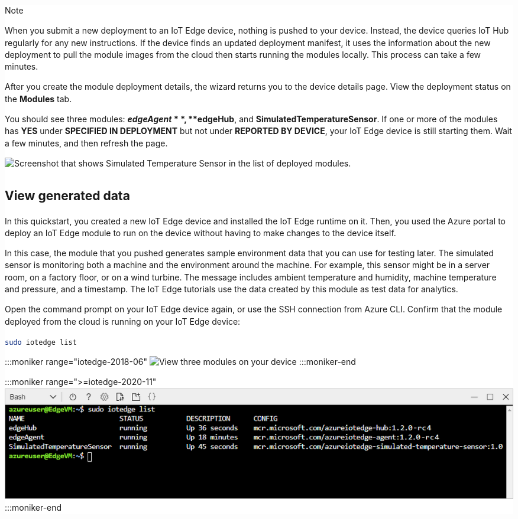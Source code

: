    >[!Note]
   >When you submit a new deployment to an IoT Edge device, nothing is pushed to your device. Instead, the device queries IoT Hub regularly for any new instructions. If the device finds an updated deployment manifest, it uses the information about the new deployment to pull the module images from the cloud then starts running the modules locally. This process can take a few minutes.

After you create the module deployment details, the wizard returns you to the device details page. View the deployment status on the **Modules** tab.

You should see three modules: **$edgeAgent**, **$edgeHub**, and **SimulatedTemperatureSensor**. If one or more of the modules has **YES** under **SPECIFIED IN DEPLOYMENT** but not under **REPORTED BY DEVICE**, your IoT Edge device is still starting them. Wait a few minutes, and then refresh the page.

   ![Screenshot that shows Simulated Temperature Sensor in the list of deployed modules.](./media/quickstart/view-deployed-modules.png)

## View generated data

In this quickstart, you created a new IoT Edge device and installed the IoT Edge runtime on it. Then, you used the Azure portal to deploy an IoT Edge module to run on the device without having to make changes to the device itself.

In this case, the module that you pushed generates sample environment data that you can use for testing later. The simulated sensor is monitoring both a machine and the environment around the machine. For example, this sensor might be in a server room, on a factory floor, or on a wind turbine. The message includes ambient temperature and humidity, machine temperature and pressure, and a timestamp. The IoT Edge tutorials use the data created by this module as test data for analytics.

Open the command prompt on your IoT Edge device again, or use the SSH connection from Azure CLI. Confirm that the module deployed from the cloud is running on your IoT Edge device:

   ```bash
   sudo iotedge list
   ```


:::moniker range="iotedge-2018-06"
   ![View three modules on your device](./media/quickstart-linux/iotedge-list-2-version-201806.png)
:::moniker-end


:::moniker range=">=iotedge-2020-11"
   ![View three modules on your device](./media/quickstart-linux/iotedge-list-2-version-202011.png)
:::moniker-end
